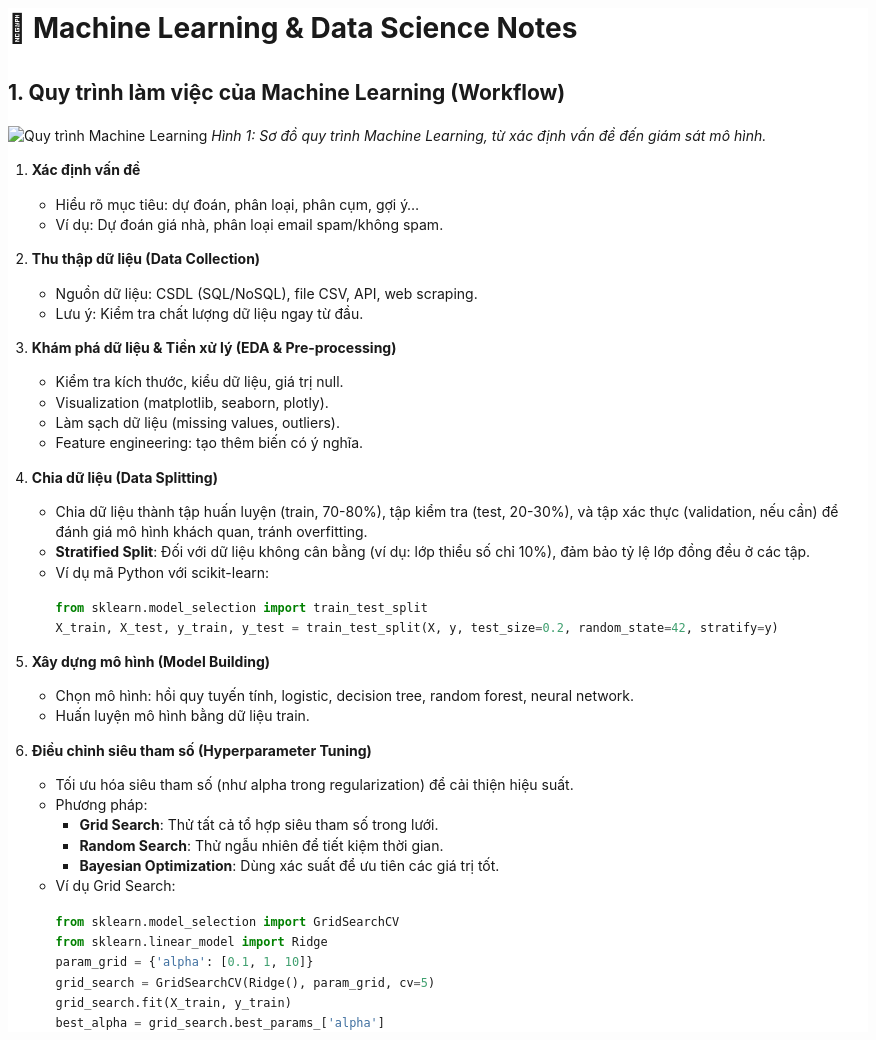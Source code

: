 # 📘 Machine Learning & Data Science Notes

## 1. Quy trình làm việc của Machine Learning (Workflow)

![Quy trình Machine Learning]([https://raw.githubusercontent.com/SarenFan/First-week-AIL303m/main/images/ml_workflow.png](https://static.packt-cdn.com/products/9781788831307/graphics/assets/f366040e-1ec5-4a7b-9d0e-277f00c308e1.png))  
*Hình 1: Sơ đồ quy trình Machine Learning, từ xác định vấn đề đến giám sát mô hình.*

1. **Xác định vấn đề**  
   - Hiểu rõ mục tiêu: dự đoán, phân loại, phân cụm, gợi ý…  
   - Ví dụ: Dự đoán giá nhà, phân loại email spam/không spam.

2. **Thu thập dữ liệu (Data Collection)**  
   - Nguồn dữ liệu: CSDL (SQL/NoSQL), file CSV, API, web scraping.  
   - Lưu ý: Kiểm tra chất lượng dữ liệu ngay từ đầu.

3. **Khám phá dữ liệu & Tiền xử lý (EDA & Pre-processing)**  
   - Kiểm tra kích thước, kiểu dữ liệu, giá trị null.  
   - Visualization (matplotlib, seaborn, plotly).  
   - Làm sạch dữ liệu (missing values, outliers).  
   - Feature engineering: tạo thêm biến có ý nghĩa.

4. **Chia dữ liệu (Data Splitting)**  
   - Chia dữ liệu thành tập huấn luyện (train, 70-80%), tập kiểm tra (test, 20-30%), và tập xác thực (validation, nếu cần) để đánh giá mô hình khách quan, tránh overfitting.  
   - **Stratified Split**: Đối với dữ liệu không cân bằng (ví dụ: lớp thiểu số chỉ 10%), đảm bảo tỷ lệ lớp đồng đều ở các tập.  
   - Ví dụ mã Python với scikit-learn:  
     ```python
     from sklearn.model_selection import train_test_split
     X_train, X_test, y_train, y_test = train_test_split(X, y, test_size=0.2, random_state=42, stratify=y)
     ```

5. **Xây dựng mô hình (Model Building)**  
   - Chọn mô hình: hồi quy tuyến tính, logistic, decision tree, random forest, neural network.  
   - Huấn luyện mô hình bằng dữ liệu train.  

6. **Điều chỉnh siêu tham số (Hyperparameter Tuning)**  
   - Tối ưu hóa siêu tham số (như alpha trong regularization) để cải thiện hiệu suất.  
   - Phương pháp:  
     - **Grid Search**: Thử tất cả tổ hợp siêu tham số trong lưới.  
     - **Random Search**: Thử ngẫu nhiên để tiết kiệm thời gian.  
     - **Bayesian Optimization**: Dùng xác suất để ưu tiên các giá trị tốt.  
   - Ví dụ Grid Search:  
     ```python
     from sklearn.model_selection import GridSearchCV
     from sklearn.linear_model import Ridge
     param_grid = {'alpha': [0.1, 1, 10]}
     grid_search = GridSearchCV(Ridge(), param_grid, cv=5)
     grid_search.fit(X_train, y_train)
     best_alpha = grid_search.best_params_['alpha']
     ```

